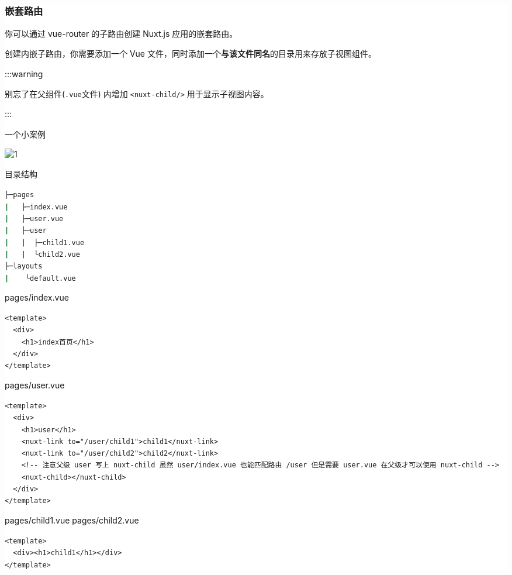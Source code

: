 ### 嵌套路由

你可以通过 vue-router 的子路由创建 Nuxt.js 应用的嵌套路由。

创建内嵌子路由，你需要添加一个 Vue 文件，同时添加一个**与该文件同名**的目录用来存放子视图组件。

:::warning

别忘了在父组件(`.vue`文件) 内增加 `<nuxt-child/>` 用于显示子视图内容。

:::

一个小案例

![1](https://gitee.com/qianshilei/test/raw/master/img/1.gif)

目录结构
```bash
├─pages
|   ├─index.vue
|   ├─user.vue
|   ├─user
|   |  ├─child1.vue
|   |  └child2.vue
├─layouts
|    └default.vue
```



pages/index.vue

```vue
<template>
  <div>
    <h1>index首页</h1>
  </div>
</template>
```

pages/user.vue

```vue
<template>
  <div>
    <h1>user</h1>
    <nuxt-link to="/user/child1">child1</nuxt-link>
    <nuxt-link to="/user/child2">child2</nuxt-link>
    <!-- 注意父级 user 写上 nuxt-child 虽然 user/index.vue 也能匹配路由 /user 但是需要 user.vue 在父级才可以使用 nuxt-child -->
    <nuxt-child></nuxt-child>
  </div>
</template>
```

pages/child1.vue  pages/child2.vue

```vue
<template>
  <div><h1>child1</h1></div>
</template>
```
